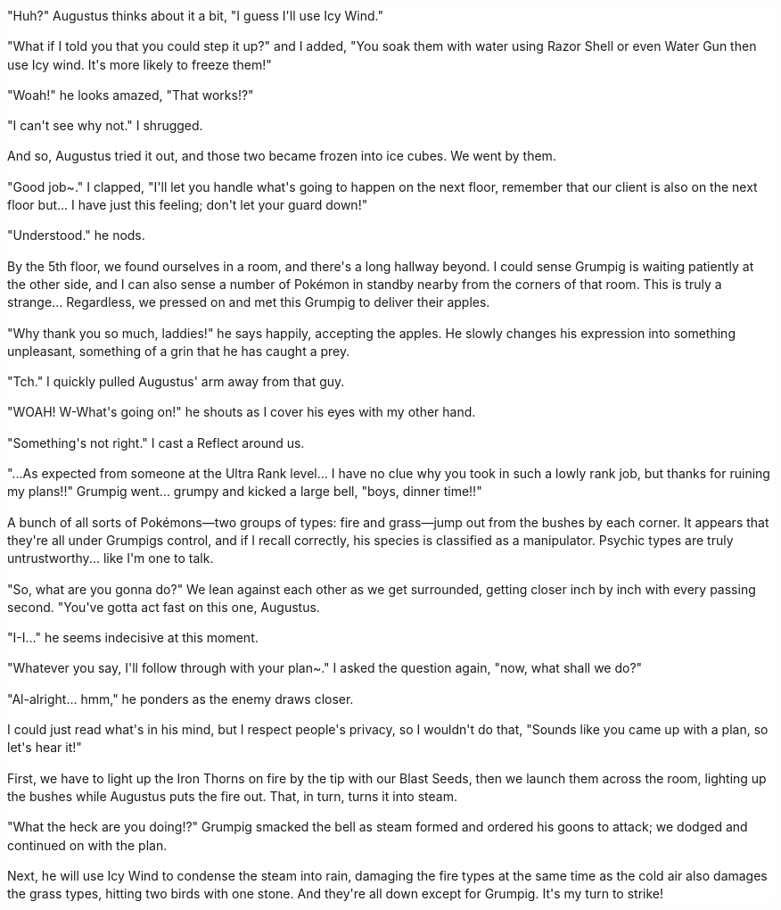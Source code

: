"Huh?" Augustus thinks about it a bit, "I guess I'll use Icy Wind."

"What if I told you that you could step it up?" and I added, "You soak them with water using Razor Shell or even Water Gun then use Icy wind. It's more likely to freeze them!"

"Woah!" he looks amazed, "That works!?"

"I can't see why not." I shrugged.

And so, Augustus tried it out, and those two became frozen into ice cubes. We went by them. 

"Good job~." I clapped, "I'll let you handle what's going to happen on the next floor, remember that our client is also on the next floor but... I have just this feeling; don't let your guard down!"

"Understood." he nods. 

By the 5th floor, we found ourselves in a room, and there's a long hallway beyond. I could sense Grumpig is waiting patiently at the other side, and I can also sense a number of Pokémon in standby nearby from the corners of that room. This is truly a strange... Regardless, we pressed on and met this Grumpig to deliver their apples. 

"Why thank you so much, laddies!" he says happily, accepting the apples. He slowly changes his expression into something unpleasant, something of a grin that he has caught a prey. 

"Tch." I quickly pulled Augustus' arm away from that guy. 

"WOAH! W-What's going on!" he shouts as I cover his eyes with my other hand. 

"Something's not right." I cast a Reflect around us. 

"...As expected from someone at the Ultra Rank level... I have no clue why you took in such a lowly rank job, but thanks for ruining my plans!!" Grumpig went... grumpy and kicked a large bell, "boys, dinner time!!"

A bunch of all sorts of Pokémons—two groups of types: fire and grass—jump out from the bushes by each corner. It appears that they're all under Grumpigs control, and if I recall correctly, his species is classified as a manipulator. Psychic types are truly untrustworthy... like I'm one to talk.

"So, what are you gonna do?" We lean against each other as we get surrounded, getting closer inch by inch with every passing second. "You've gotta act fast on this one, Augustus. 

"I-I..." he seems indecisive at this moment.

"Whatever you say, I'll follow through with your plan~." I asked the question again, "now, what shall we do?"

"Al-alright... hmm," he ponders as the enemy draws closer.

I could just read what's in his mind, but I respect people's privacy, so I wouldn't do that, "Sounds like you came up with a plan, so let's hear it!"

First, we have to light up the Iron Thorns on fire by the tip with our Blast Seeds, then we launch them across the room, lighting up the bushes while Augustus puts the fire out. That, in turn, turns it into steam. 

"What the heck are you doing!?" Grumpig smacked the bell as steam formed and ordered his goons to attack; we dodged and continued on with the plan. 

Next, he will use Icy Wind to condense the steam into rain, damaging the fire types at the same time as the cold air also damages the grass types, hitting two birds with one stone. And they're all down except for Grumpig. It's my turn to strike!
